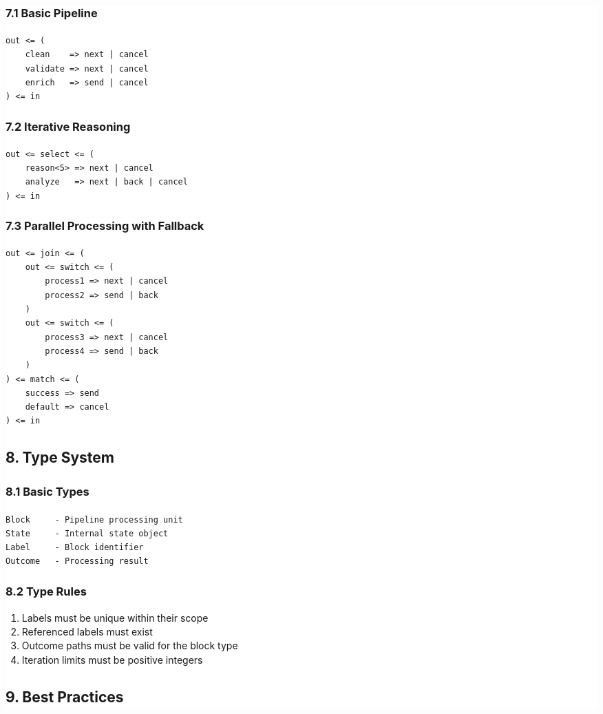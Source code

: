 ### 7.1 Basic Pipeline
```
out <= (
    clean    => next | cancel
    validate => next | cancel
    enrich   => send | cancel
) <= in
```

### 7.2 Iterative Reasoning
```
out <= select <= (
    reason<5> => next | cancel
    analyze   => next | back | cancel
) <= in
```

### 7.3 Parallel Processing with Fallback
```
out <= join <= (
    out <= switch <= (
        process1 => next | cancel
        process2 => send | back
    )
    out <= switch <= (
        process3 => next | cancel
        process4 => send | back
    )
) <= match <= (
    success => send
    default => cancel
) <= in
```

## 8. Type System

### 8.1 Basic Types
```
Block     - Pipeline processing unit
State     - Internal state object
Label     - Block identifier
Outcome   - Processing result
```

### 8.2 Type Rules
1. Labels must be unique within their scope
2. Referenced labels must exist
3. Outcome paths must be valid for the block type
4. Iteration limits must be positive integers

## 9. Best Practices
